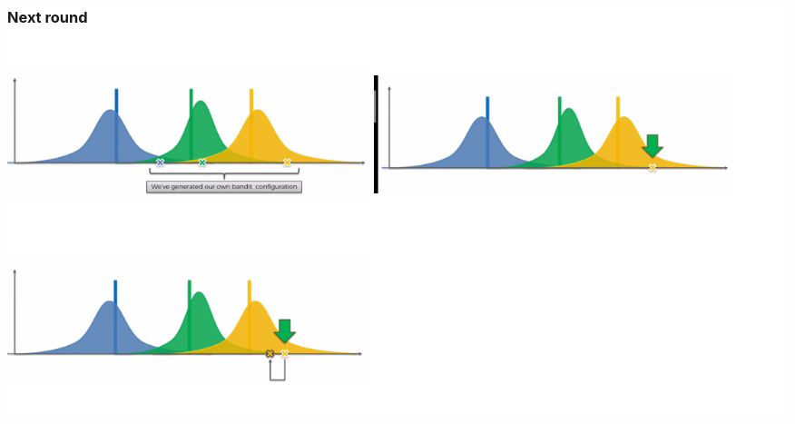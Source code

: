 ### Next round

<img src="img/TSA_7.png" width="400" height="200">


<img src="img/TSA_8.png" width="400" height="200">


<img src="img/TSA_9.png" width="400" height="200">
